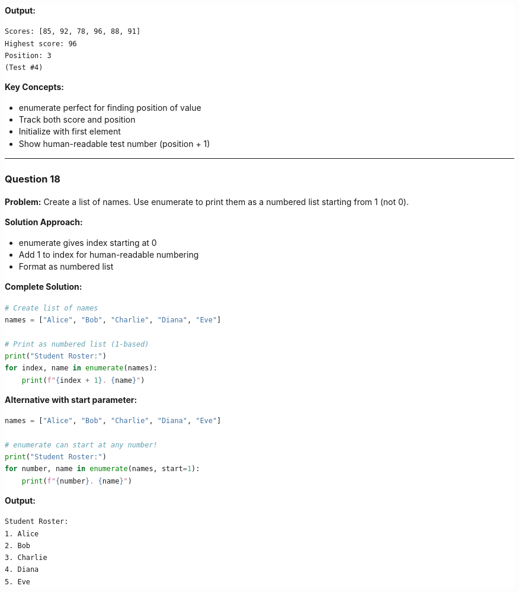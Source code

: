 **Output:**
```
Scores: [85, 92, 78, 96, 88, 91]
Highest score: 96
Position: 3
(Test #4)
```

**Key Concepts:**
- enumerate perfect for finding position of value
- Track both score and position
- Initialize with first element
- Show human-readable test number (position + 1)

---

### Question 18
**Problem:** Create a list of names. Use enumerate to print them as a numbered list starting from 1 (not 0).

**Solution Approach:**
- enumerate gives index starting at 0
- Add 1 to index for human-readable numbering
- Format as numbered list

**Complete Solution:**
```python
# Create list of names
names = ["Alice", "Bob", "Charlie", "Diana", "Eve"]

# Print as numbered list (1-based)
print("Student Roster:")
for index, name in enumerate(names):
    print(f"{index + 1}. {name}")
```

**Alternative with start parameter:**
```python
names = ["Alice", "Bob", "Charlie", "Diana", "Eve"]

# enumerate can start at any number!
print("Student Roster:")
for number, name in enumerate(names, start=1):
    print(f"{number}. {name}")
```

**Output:**
```
Student Roster:
1. Alice
2. Bob
3. Charlie
4. Diana
5. Eve
```
